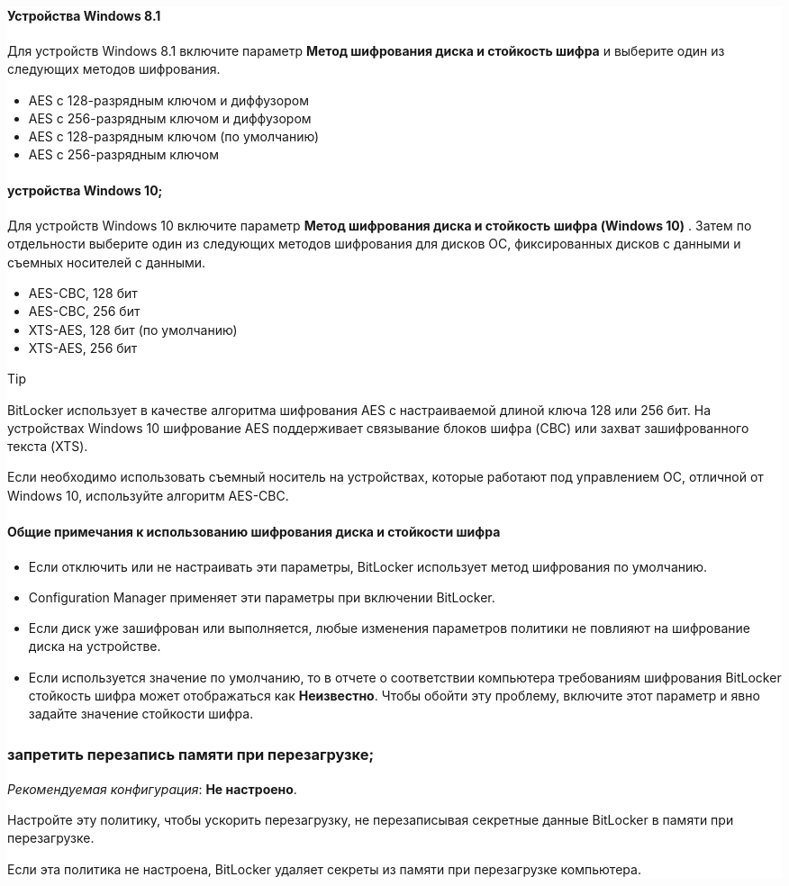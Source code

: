#### <a name="windows-81-devices"></a>Устройства Windows 8.1

Для устройств Windows 8.1 включите параметр **Метод шифрования диска и стойкость шифра** и выберите один из следующих методов шифрования.

- AES с 128-разрядным ключом и диффузором
- AES с 256-разрядным ключом и диффузором
- AES с 128-разрядным ключом (по умолчанию)
- AES с 256-разрядным ключом

#### <a name="windows-10-devices"></a>устройства Windows 10;

Для устройств Windows 10 включите параметр **Метод шифрования диска и стойкость шифра (Windows 10)** . Затем по отдельности выберите один из следующих методов шифрования для дисков ОС, фиксированных дисков с данными и съемных носителей с данными.

- AES-CBC, 128 бит
- AES-CBC, 256 бит
- XTS-AES, 128 бит (по умолчанию)
- XTS-AES, 256 бит

> [!TIP]
> BitLocker использует в качестве алгоритма шифрования AES с настраиваемой длиной ключа 128 или 256 бит. На устройствах Windows 10 шифрование AES поддерживает связывание блоков шифра (CBC) или захват зашифрованного текста (XTS).
>
> Если необходимо использовать съемный носитель на устройствах, которые работают под управлением ОС, отличной от Windows 10, используйте алгоритм AES-CBC.

#### <a name="general-usage-notes-for-drive-encryption-and-cipher-strength"></a>Общие примечания к использованию шифрования диска и стойкости шифра

- Если отключить или не настраивать эти параметры, BitLocker использует метод шифрования по умолчанию.

- Configuration Manager применяет эти параметры при включении BitLocker.

- Если диск уже зашифрован или выполняется, любые изменения параметров политики не повлияют на шифрование диска на устройстве.

- Если используется значение по умолчанию, то в отчете о соответствии компьютера требованиям шифрования BitLocker стойкость шифра может отображаться как **Неизвестно**. Чтобы обойти эту проблему, включите этот параметр и явно задайте значение стойкости шифра.

### <a name="prevent-memory-overwrite-on-restart"></a>запретить перезапись памяти при перезагрузке;

*Рекомендуемая конфигурация*: **Не настроено**.

Настройте эту политику, чтобы ускорить перезагрузку, не перезаписывая секретные данные BitLocker в памяти при перезагрузке.

Если эта политика не настроена, BitLocker удаляет секреты из памяти при перезагрузке компьютера.
